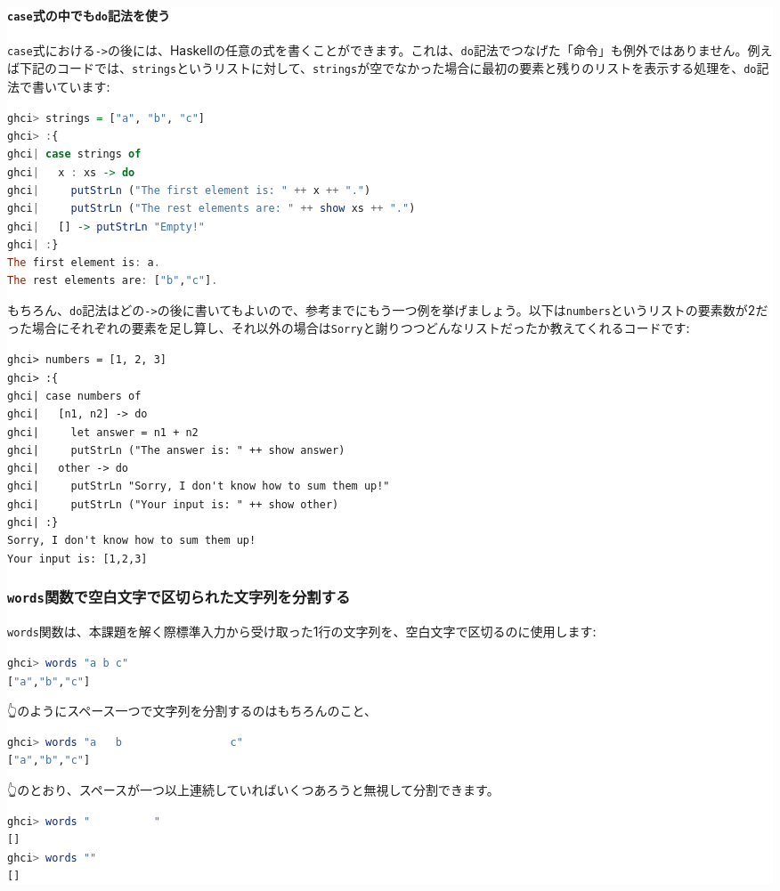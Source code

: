 #### `case`式の中でも`do`記法を使う

`case`式における`->`の後には、Haskellの任意の式を書くことができます。これは、`do`記法でつなげた「命令」も例外ではありません。例えば下記のコードでは、`strings`というリストに対して、`strings`が空でなかった場合に最初の要素と残りのリストを表示する処理を、`do`記法で書いています:

```haskell
ghci> strings = ["a", "b", "c"]
ghci> :{
ghci| case strings of
ghci|   x : xs -> do
ghci|     putStrLn ("The first element is: " ++ x ++ ".")
ghci|     putStrLn ("The rest elements are: " ++ show xs ++ ".")
ghci|   [] -> putStrLn "Empty!"
ghci| :}
The first element is: a.
The rest elements are: ["b","c"].
```

もちろん、`do`記法はどの`->`の後に書いてもよいので、参考までにもう一つ例を挙げましょう。以下は`numbers`というリストの要素数が2だった場合にそれぞれの要素を足し算し、それ以外の場合は`Sorry`と謝りつつどんなリストだったか教えてくれるコードです:

```
ghci> numbers = [1, 2, 3]
ghci> :{
ghci| case numbers of
ghci|   [n1, n2] -> do
ghci|     let answer = n1 + n2
ghci|     putStrLn ("The answer is: " ++ show answer)
ghci|   other -> do
ghci|     putStrLn "Sorry, I don't know how to sum them up!"
ghci|     putStrLn ("Your input is: " ++ show other)
ghci| :}
Sorry, I don't know how to sum them up!
Your input is: [1,2,3]
```

### `words`関数で空白文字で区切られた文字列を分割する

`words`関数は、本課題を解く際標準入力から受け取った1行の文字列を、空白文字で区切るのに使用します:

```haskell
ghci> words "a b c"
["a","b","c"]
```

👆のようにスペース一つで文字列を分割するのはもちろんのこと、

```haskell
ghci> words "a   b                 c"
["a","b","c"]
```

👆のとおり、スペースが一つ以上連続していればいくつあろうと無視して分割できます。

```haskell
ghci> words "          "
[]
ghci> words ""
[]
```


[^shadowing]: このコードブロックには本当は問題がもう一つありますが、ここでは割愛します。あくまでもアンダースコアを使った構文を紹介したいだけなので。